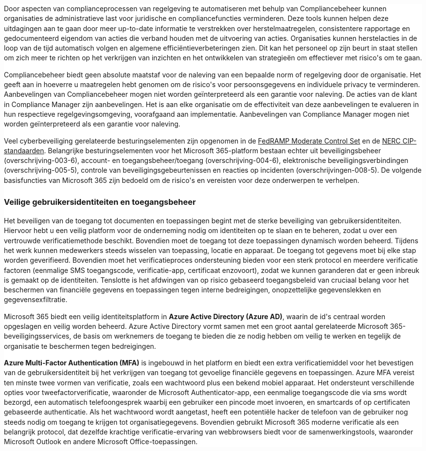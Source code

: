 Door aspecten van complianceprocessen van regelgeving te automatiseren met behulp van Compliancebeheer kunnen organisaties de administratieve last voor juridische en compliancefuncties verminderen. Deze tools kunnen helpen deze uitdagingen aan te gaan door meer up-to-date informatie te verstrekken over herstelmaatregelen, consistentere rapportage en gedocumenteerd eigendom van acties die verband houden met de uitvoering van acties. Organisaties kunnen herstelacties in de loop van de tijd automatisch volgen en algemene efficiëntieverbeteringen zien. Dit kan het personeel op zijn beurt in staat stellen om zich meer te richten op het verkrijgen van inzichten en het ontwikkelen van strategieën om effectiever met risico's om te gaan.

Compliancebeheer biedt geen absolute maatstaf voor de naleving van een bepaalde norm of regelgeving door de organisatie. Het geeft aan in hoeverre u maatregelen hebt genomen om de risico's voor persoonsgegevens en individuele privacy te verminderen. Aanbevelingen van Compliancebeheer mogen niet worden geïnterpreteerd als een garantie voor naleving. De acties van de klant in Compliance Manager zijn aanbevelingen. Het is aan elke organisatie om de effectiviteit van deze aanbevelingen te evalueren in hun respectieve regelgevingsomgeving, voorafgaand aan implementatie. Aanbevelingen van Compliance Manager mogen niet worden geïnterpreteerd als een garantie voor naleving.

Veel cyberbeveiliging gerelateerde besturingselementen zijn opgenomen in de [FedRAMP Moderate Control Set](https://www.fedramp.gov/documents/) en de [NERC CIP-standaarden](https://www.nerc.com/pa/Stand/Pages/CIPStandards.aspx). Belangrijke besturingselementen voor het Microsoft 365-platform bestaan echter uit beveiligingsbeheer (overschrijving-003-6), account- en toegangsbeheer/toegang (overschrijving-004-6), elektronische beveiligingsverbindingen (overschrijving-005-5), controle van beveiligingsgebeurtenissen en reacties op incidenten (overschrijvingen-008-5). De volgende basisfuncties van Microsoft 365 zijn bedoeld om de risico's en vereisten voor deze onderwerpen te verhelpen.

### <a name="secure-user-identities-and-control-access"></a>Veilige gebruikersidentiteiten en toegangsbeheer
Het beveiligen van de toegang tot documenten en toepassingen begint met de sterke beveiliging van gebruikersidentiteiten. Hiervoor hebt u een veilig platform voor de onderneming nodig om identiteiten op te slaan en te beheren, zodat u over een vertrouwde verificatiemethode beschikt. Bovendien moet de toegang tot deze toepassingen dynamisch worden beheerd. Tijdens het werk kunnen medewerkers steeds wisselen van toepassing, locatie en apparaat. De toegang tot gegevens moet bij elke stap worden geverifieerd. Bovendien moet het verificatieproces ondersteuning bieden voor een sterk protocol en meerdere verificatie factoren (eenmalige SMS toegangscode, verificatie-app, certificaat enzovoort), zodat we kunnen garanderen dat er geen inbreuk is gemaakt op de identiteiten. Tenslotte is het afdwingen van op risico gebaseerd toegangsbeleid van cruciaal belang voor het beschermen van financiële gegevens en toepassingen tegen interne bedreigingen, onopzettelijke gegevenslekken en gegevensexfiltratie.

Microsoft 365 biedt een veilig identiteitsplatform in **Azure Active Directory (Azure AD)**, waarin de id's centraal worden opgeslagen en veilig worden beheerd. Azure Active Directory vormt samen met een groot aantal gerelateerde Microsoft 365-beveiligingsservices, de basis om werknemers de toegang te bieden die ze nodig hebben om veilig te werken en tegelijk de organisatie te beschermen tegen bedreigingen.

**Azure Multi-Factor Authentication (MFA)** is ingebouwd in het platform en biedt een extra verificatiemiddel voor het bevestigen van de gebruikersidentiteit bij het verkrijgen van toegang tot gevoelige financiële gegevens en toepassingen. Azure MFA vereist ten minste twee vormen van verificatie, zoals een wachtwoord plus een bekend mobiel apparaat. Het ondersteunt verschillende opties voor tweefactorverificatie, waaronder de Microsoft Authenticator-app, een eenmalige toegangscode die via sms wordt bezorgd, een automatisch telefoongesprek waarbij een gebruiker een pincode moet invoeren, en smartcards of op certificaten gebaseerde authenticatie. Als het wachtwoord wordt aangetast, heeft een potentiële hacker de telefoon van de gebruiker nog steeds nodig om toegang te krijgen tot organisatiegegevens. Bovendien gebruikt Microsoft 365 moderne verificatie als een belangrijk protocol, dat dezelfde krachtige verificatie-ervaring van webbrowsers biedt voor de samenwerkingstools, waaronder Microsoft Outlook en andere Microsoft Office-toepassingen.
